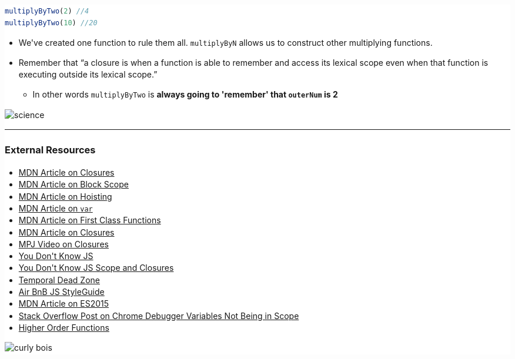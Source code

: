 ```javascript
multiplyByTwo(2) //4
multiplyByTwo(10) //20
```

- We've created one function to rule them all. `multiplyByN` allows us to construct other multiplying functions.

- Remember that “a closure is when a function is able to remember and access its lexical scope even when that function is executing outside its lexical scope.”
  - In other words `multiplyByTwo` is **always going to 'remember' that `outerNum` is 2**



![science](https://media.giphy.com/media/fqIBaMWI7m7O8/giphy.gif)


---

### External Resources

- [MDN Article on Closures](https://developer.mozilla.org/en-US/docs/Web/JavaScript/Closures)
- [MDN Article on Block Scope](https://developer.mozilla.org/en-US/docs/Web/JavaScript/Reference/Statements/block)
- [MDN Article on Hoisting](https://developer.mozilla.org/en-US/docs/Glossary/Hoisting)
- [MDN Article on `var`](https://developer.mozilla.org/en-US/docs/Web/JavaScript/Reference/Statements/var)
- [MDN Article on First Class Functions](https://developer.mozilla.org/en-US/docs/Glossary/First-class_Function)
- [MDN Article on Closures](https://developer.mozilla.org/en-US/docs/Web/JavaScript/Closures)
- [MPJ Video on Closures](https://www.youtube.com/watch?v=CQqwU2Ixu-U)
- [You Don't Know JS](https://github.com/getify/You-Dont-Know-JS)
- [You Don't Know JS Scope and Closures](https://github.com/getify/You-Dont-Know-JS/tree/31e1d4ff600d88cc2ce243903ab8a3a9d15cce15/scope%20%26%20closures)
- [Temporal Dead Zone](https://wesbos.com/temporal-dead-zone/)
- [Air BnB JS StyleGuide](https://github.com/airbnb/javascript)
- [MDN Article on ES2015](https://developer.mozilla.org/en-US/docs/Web/JavaScript/New_in_JavaScript/ECMAScript_2015_support_in_Mozilla)
- [Stack Overflow Post on Chrome Debugger Variables Not Being in Scope](https://stackoverflow.com/questions/28388530/why-does-chrome-debugger-think-closed-local-variable-is-undefined)
- [Higher Order Functions](https://en.wikipedia.org/wiki/Higher-order_function)


![curly bois](https://i.imgur.com/ZwfLpVW.jpg)

